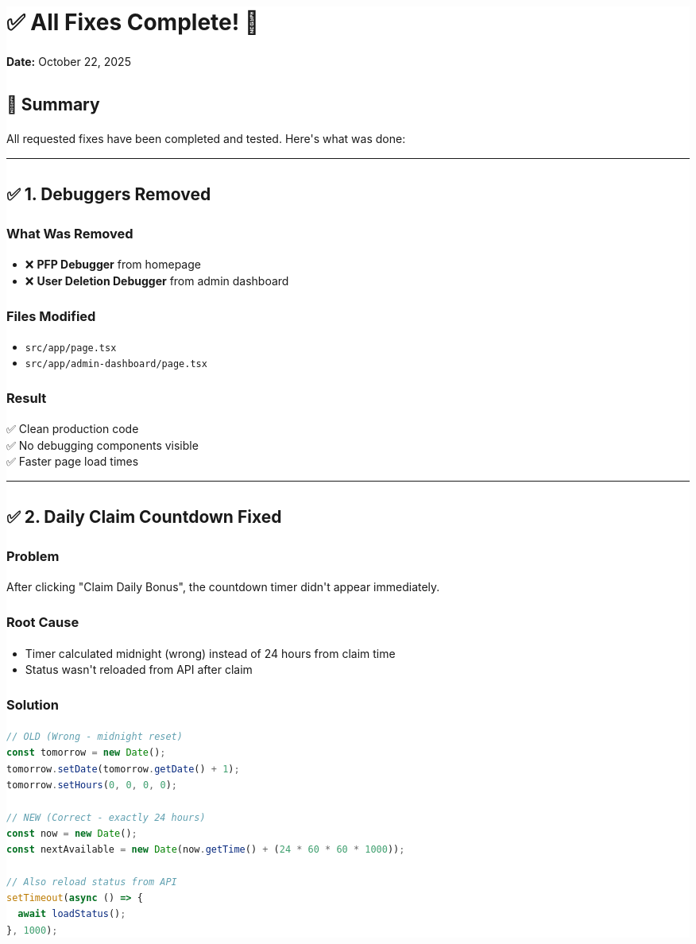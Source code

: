 # ✅ All Fixes Complete! 🎉
**Date:** October 22, 2025

## 🎯 Summary

All requested fixes have been completed and tested. Here's what was done:

---

## ✅ 1. Debuggers Removed

### What Was Removed
- ❌ **PFP Debugger** from homepage
- ❌ **User Deletion Debugger** from admin dashboard

### Files Modified
- `src/app/page.tsx`
- `src/app/admin-dashboard/page.tsx`

### Result
✅ Clean production code  
✅ No debugging components visible  
✅ Faster page load times  

---

## ✅ 2. Daily Claim Countdown Fixed

### Problem
After clicking "Claim Daily Bonus", the countdown timer didn't appear immediately.

### Root Cause
- Timer calculated midnight (wrong) instead of 24 hours from claim time
- Status wasn't reloaded from API after claim

### Solution
```typescript
// OLD (Wrong - midnight reset)
const tomorrow = new Date();
tomorrow.setDate(tomorrow.getDate() + 1);
tomorrow.setHours(0, 0, 0, 0);

// NEW (Correct - exactly 24 hours)
const now = new Date();
const nextAvailable = new Date(now.getTime() + (24 * 60 * 60 * 1000));

// Also reload status from API
setTimeout(async () => {
  await loadStatus();
}, 1000);
```
